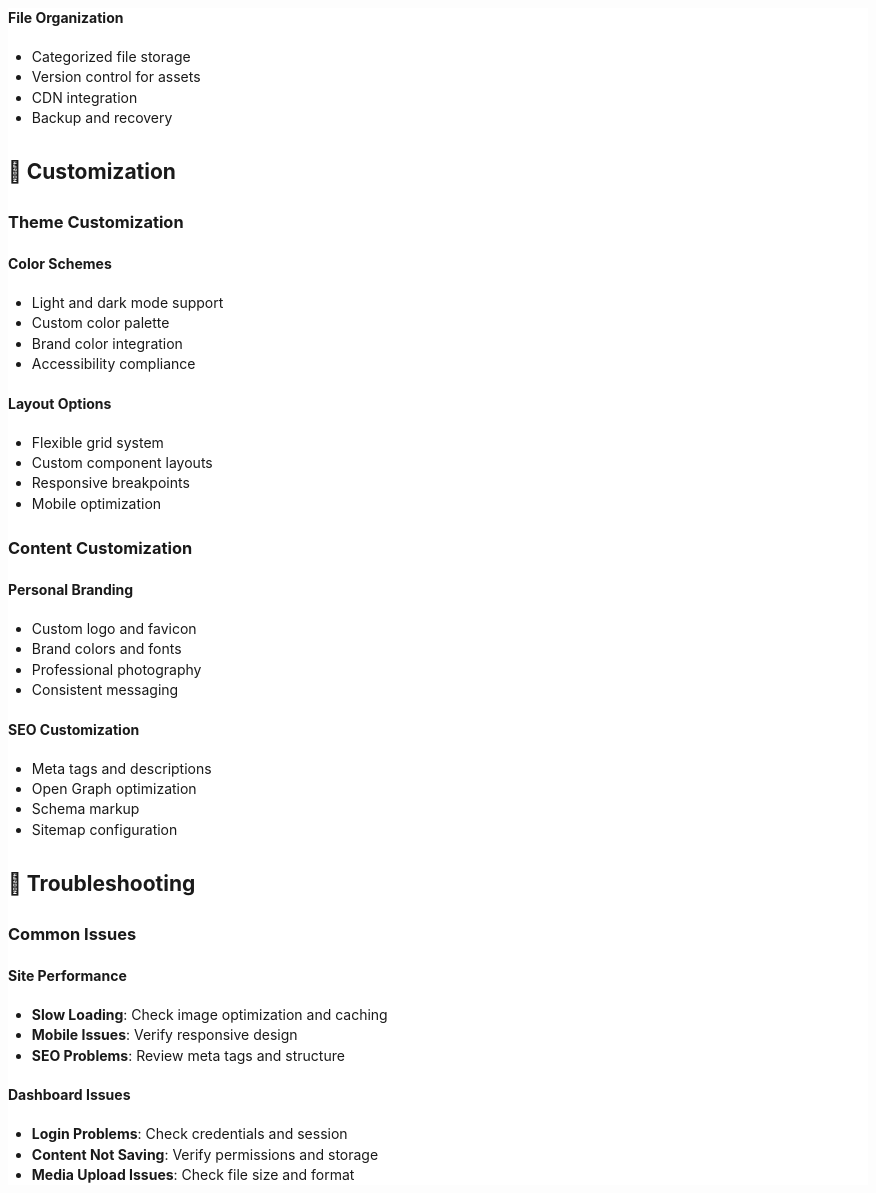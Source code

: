#### **File Organization**
- Categorized file storage
- Version control for assets
- CDN integration
- Backup and recovery

## 🎨 **Customization**

### **Theme Customization**

#### **Color Schemes**
- Light and dark mode support
- Custom color palette
- Brand color integration
- Accessibility compliance

#### **Layout Options**
- Flexible grid system
- Custom component layouts
- Responsive breakpoints
- Mobile optimization

### **Content Customization**

#### **Personal Branding**
- Custom logo and favicon
- Brand colors and fonts
- Professional photography
- Consistent messaging

#### **SEO Customization**
- Meta tags and descriptions
- Open Graph optimization
- Schema markup
- Sitemap configuration

## 🔧 **Troubleshooting**

### **Common Issues**

#### **Site Performance**
- **Slow Loading**: Check image optimization and caching
- **Mobile Issues**: Verify responsive design
- **SEO Problems**: Review meta tags and structure

#### **Dashboard Issues**
- **Login Problems**: Check credentials and session
- **Content Not Saving**: Verify permissions and storage
- **Media Upload Issues**: Check file size and format
